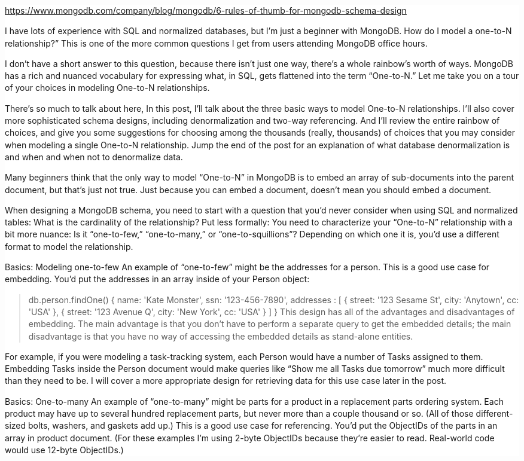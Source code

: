 https://www.mongodb.com/company/blog/mongodb/6-rules-of-thumb-for-mongodb-schema-design

I have lots of experience with SQL and normalized databases, but I’m just a beginner with MongoDB. How do I model a one-to-N relationship?” This is one of the more common questions I get from users attending MongoDB office hours.

I don’t have a short answer to this question, because there isn’t just one way, there’s a whole rainbow’s worth of ways. MongoDB has a rich and nuanced vocabulary for expressing what, in SQL, gets flattened into the term “One-to-N.” Let me take you on a tour of your choices in modeling One-to-N relationships.

There’s so much to talk about here, In this post, I’ll talk about the three basic ways to model One-to-N relationships. I’ll also cover more sophisticated schema designs, including denormalization and two-way referencing. And I’ll review the entire rainbow of choices, and give you some suggestions for choosing among the thousands (really, thousands) of choices that you may consider when modeling a single One-to-N relationship. Jump the end of the post for an explanation of what database denormalization is and when and when not to denormalize data.

Many beginners think that the only way to model “One-to-N” in MongoDB is to embed an array of sub-documents into the parent document, but that’s just not true. Just because you can embed a document, doesn’t mean you should embed a document.

When designing a MongoDB schema, you need to start with a question that you’d never consider when using SQL and normalized tables: What is the cardinality of the relationship? Put less formally: You need to characterize your “One-to-N” relationship with a bit more nuance: Is it “one-to-few,” “one-to-many,” or “one-to-squillions”? Depending on which one it is, you’d use a different format to model the relationship.

Basics: Modeling one-to-few
An example of “one-to-few” might be the addresses for a person. This is a good use case for embedding. You’d put the addresses in an array inside of your Person object:

> db.person.findOne()
{
  name: 'Kate Monster',
  ssn: '123-456-7890',
  addresses : [
     { street: '123 Sesame St', city: 'Anytown', cc: 'USA' },
     { street: '123 Avenue Q', city: 'New York', cc: 'USA' }
  ]
}
This design has all of the advantages and disadvantages of embedding. The main advantage is that you don’t have to perform a separate query to get the embedded details; the main disadvantage is that you have no way of accessing the embedded details as stand-alone entities.

For example, if you were modeling a task-tracking system, each Person would have a number of Tasks assigned to them. Embedding Tasks inside the Person document would make queries like “Show me all Tasks due tomorrow” much more difficult than they need to be. I will cover a more appropriate design for retrieving data for this use case later in the post.

Basics: One-to-many
An example of “one-to-many” might be parts for a product in a replacement parts ordering system. Each product may have up to several hundred replacement parts, but never more than a couple thousand or so. (All of those different-sized bolts, washers, and gaskets add up.) This is a good use case for referencing. You’d put the ObjectIDs of the parts in an array in product document. (For these examples I’m using 2-byte ObjectIDs because they’re easier to read. Real-world code would use 12-byte ObjectIDs.)
